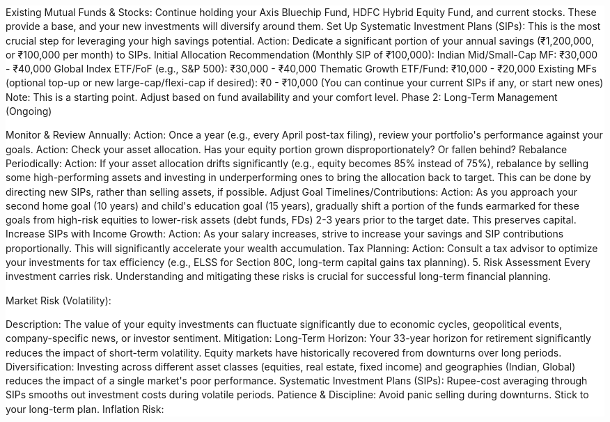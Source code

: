 Existing Mutual Funds & Stocks: Continue holding your Axis Bluechip Fund, HDFC Hybrid Equity Fund, and current stocks. These provide a base, and your new investments will diversify around them.
Set Up Systematic Investment Plans (SIPs): This is the most crucial step for leveraging your high savings potential.
Action: Dedicate a significant portion of your annual savings (₹1,200,000, or ₹100,000 per month) to SIPs.
Initial Allocation Recommendation (Monthly SIP of ₹100,000):
Indian Mid/Small-Cap MF: ₹30,000 - ₹40,000
Global Index ETF/FoF (e.g., S&P 500): ₹30,000 - ₹40,000
Thematic Growth ETF/Fund: ₹10,000 - ₹20,000
Existing MFs (optional top-up or new large-cap/flexi-cap if desired): ₹0 - ₹10,000 (You can continue your current SIPs if any, or start new ones)
Note: This is a starting point. Adjust based on fund availability and your comfort level.
Phase 2: Long-Term Management (Ongoing)

Monitor & Review Annually:
Action: Once a year (e.g., every April post-tax filing), review your portfolio's performance against your goals.
Action: Check your asset allocation. Has your equity portion grown disproportionately? Or fallen behind?
Rebalance Periodically:
Action: If your asset allocation drifts significantly (e.g., equity becomes 85% instead of 75%), rebalance by selling some high-performing assets and investing in underperforming ones to bring the allocation back to target. This can be done by directing new SIPs, rather than selling assets, if possible.
Adjust Goal Timelines/Contributions:
Action: As you approach your second home goal (10 years) and child's education goal (15 years), gradually shift a portion of the funds earmarked for these goals from high-risk equities to lower-risk assets (debt funds, FDs) 2-3 years prior to the target date. This preserves capital.
Increase SIPs with Income Growth:
Action: As your salary increases, strive to increase your savings and SIP contributions proportionally. This will significantly accelerate your wealth accumulation.
Tax Planning:
Action: Consult a tax advisor to optimize your investments for tax efficiency (e.g., ELSS for Section 80C, long-term capital gains tax planning).
5. Risk Assessment
Every investment carries risk. Understanding and mitigating these risks is crucial for successful long-term financial planning.

Market Risk (Volatility):

Description: The value of your equity investments can fluctuate significantly due to economic cycles, geopolitical events, company-specific news, or investor sentiment.
Mitigation:
Long-Term Horizon: Your 33-year horizon for retirement significantly reduces the impact of short-term volatility. Equity markets have historically recovered from downturns over long periods.
Diversification: Investing across different asset classes (equities, real estate, fixed income) and geographies (Indian, Global) reduces the impact of a single market's poor performance.
Systematic Investment Plans (SIPs): Rupee-cost averaging through SIPs smooths out investment costs during volatile periods.
Patience & Discipline: Avoid panic selling during downturns. Stick to your long-term plan.
Inflation Risk:

